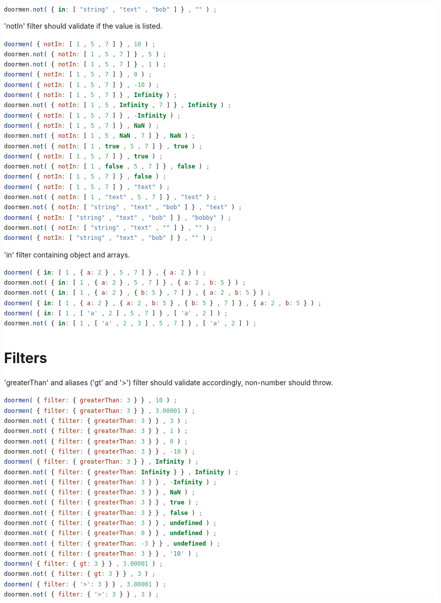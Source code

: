 ```js
doormen.not( { in: [ "string" , "text" , "bob" ] } , "" ) ;
```

'notIn' filter should validate if the value is listed.

```js
doormen( { notIn: [ 1 , 5 , 7 ] } , 10 ) ;
doormen.not( { notIn: [ 1 , 5 , 7 ] } , 5 ) ;
doormen.not( { notIn: [ 1 , 5 , 7 ] } , 1 ) ;
doormen( { notIn: [ 1 , 5 , 7 ] } , 0 ) ;
doormen( { notIn: [ 1 , 5 , 7 ] } , -10 ) ;
doormen( { notIn: [ 1 , 5 , 7 ] } , Infinity ) ;
doormen.not( { notIn: [ 1 , 5 , Infinity , 7 ] } , Infinity ) ;
doormen( { notIn: [ 1 , 5 , 7 ] } , -Infinity ) ;
doormen( { notIn: [ 1 , 5 , 7 ] } , NaN ) ;
doormen.not( { notIn: [ 1 , 5 , NaN , 7 ] } , NaN ) ;
doormen.not( { notIn: [ 1 , true , 5 , 7 ] } , true ) ;
doormen( { notIn: [ 1 , 5 , 7 ] } , true ) ;
doormen.not( { notIn: [ 1 , false , 5 , 7 ] } , false ) ;
doormen( { notIn: [ 1 , 5 , 7 ] } , false ) ;
doormen( { notIn: [ 1 , 5 , 7 ] } , "text" ) ;
doormen.not( { notIn: [ 1 , "text" , 5 , 7 ] } , "text" ) ;
doormen.not( { notIn: [ "string" , "text" , "bob" ] } , "text" ) ;
doormen( { notIn: [ "string" , "text" , "bob" ] } , "bobby" ) ;
doormen.not( { notIn: [ "string" , "text" , "" ] } , "" ) ;
doormen( { notIn: [ "string" , "text" , "bob" ] } , "" ) ;
```

'in' filter containing object and arrays.

```js
doormen( { in: [ 1 , { a: 2 } , 5 , 7 ] } , { a: 2 } ) ;
doormen.not( { in: [ 1 , { a: 2 } , 5 , 7 ] } , { a: 2 , b: 5 } ) ;
doormen.not( { in: [ 1 , { a: 2 } , { b: 5 } , 7 ] } , { a: 2 , b: 5 } ) ;
doormen( { in: [ 1 , { a: 2 } , { a: 2 , b: 5 } , { b: 5 } , 7 ] } , { a: 2 , b: 5 } ) ;
doormen( { in: [ 1 , [ 'a' , 2 ] , 5 , 7 ] } , [ 'a' , 2 ] ) ;
doormen.not( { in: [ 1 , [ 'a' , 2 , 3 ] , 5 , 7 ] } , [ 'a' , 2 ] ) ;
```

<a name="filters"></a>
# Filters
'greaterThan' and aliases ('gt' and '>') filter should validate accordingly, non-number should throw.

```js
doormen( { filter: { greaterThan: 3 } } , 10 ) ;
doormen( { filter: { greaterThan: 3 } } , 3.00001 ) ;
doormen.not( { filter: { greaterThan: 3 } } , 3 ) ;
doormen.not( { filter: { greaterThan: 3 } } , 1 ) ;
doormen.not( { filter: { greaterThan: 3 } } , 0 ) ;
doormen.not( { filter: { greaterThan: 3 } } , -10 ) ;
doormen( { filter: { greaterThan: 3 } } , Infinity ) ;
doormen.not( { filter: { greaterThan: Infinity } } , Infinity ) ;
doormen.not( { filter: { greaterThan: 3 } } , -Infinity ) ;
doormen.not( { filter: { greaterThan: 3 } } , NaN ) ;
doormen.not( { filter: { greaterThan: 3 } } , true ) ;
doormen.not( { filter: { greaterThan: 3 } } , false ) ;
doormen.not( { filter: { greaterThan: 3 } } , undefined ) ;
doormen.not( { filter: { greaterThan: 0 } } , undefined ) ;
doormen.not( { filter: { greaterThan: -3 } } , undefined ) ;
doormen.not( { filter: { greaterThan: 3 } } , '10' ) ;
doormen( { filter: { gt: 3 } } , 3.00001 ) ;
doormen.not( { filter: { gt: 3 } } , 3 ) ;
doormen( { filter: { '>': 3 } } , 3.00001 ) ;
doormen.not( { filter: { '>': 3 } } , 3 ) ;
```